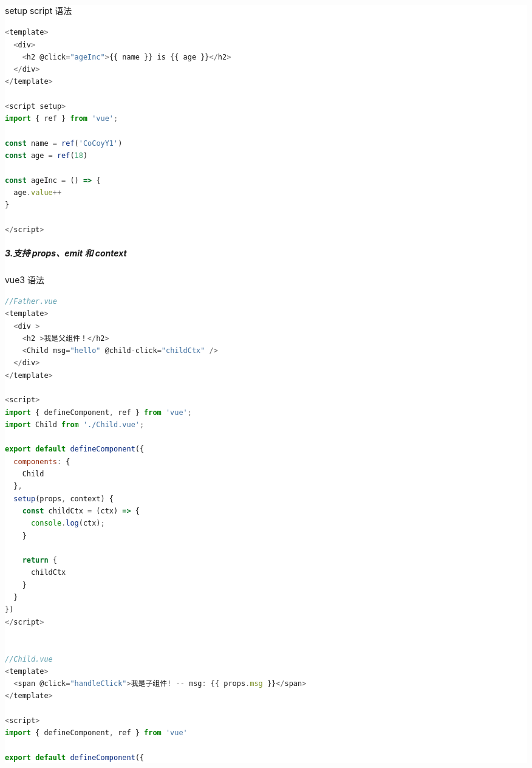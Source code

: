 
setup script 语法

```js
<template>
  <div>
    <h2 @click="ageInc">{{ name }} is {{ age }}</h2>
  </div>
</template>

<script setup>
import { ref } from 'vue';

const name = ref('CoCoyY1')
const age = ref(18)

const ageInc = () => {
  age.value++
}

</script>
```

##### 3.支持 props、emit 和 context

vue3 语法

```js
//Father.vue
<template>
  <div >
    <h2 >我是父组件！</h2>
    <Child msg="hello" @child-click="childCtx" />
  </div>
</template>

<script>
import { defineComponent, ref } from 'vue';
import Child from './Child.vue';

export default defineComponent({
  components: {
    Child
  },
  setup(props, context) {
    const childCtx = (ctx) => {
      console.log(ctx);
    }

    return {
      childCtx
    }
  }
})
</script>


//Child.vue
<template>
  <span @click="handleClick">我是子组件! -- msg: {{ props.msg }}</span>
</template>

<script>
import { defineComponent, ref } from 'vue'

export default defineComponent({
```